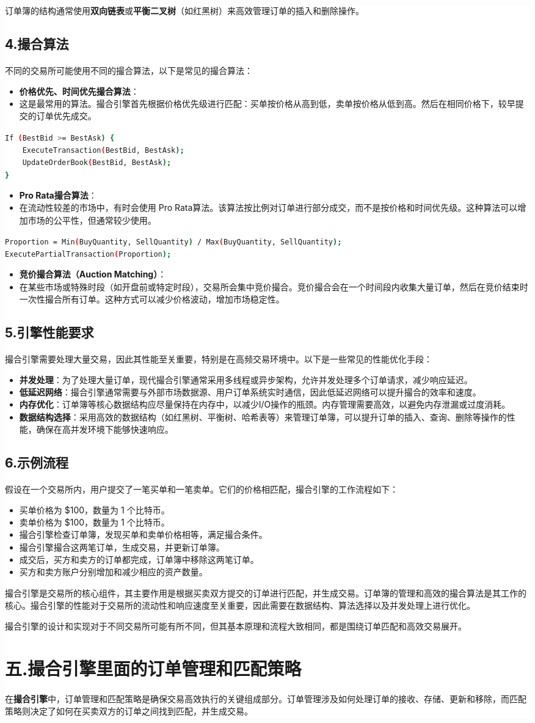 订单簿的结构通常使用**双向链表**或**平衡二叉树**（如红黑树）来高效管理订单的插入和删除操作。

## **4.撮合算法**

不同的交易所可能使用不同的撮合算法，以下是常见的撮合算法：

- **价格优先、时间优先撮合算法**：
- 这是最常用的算法。撮合引擎首先根据价格优先级进行匹配：买单按价格从高到低，卖单按价格从低到高。然后在相同价格下，较早提交的订单优先成交。

```bash
If (BestBid >= BestAsk) {
    ExecuteTransaction(BestBid, BestAsk);
    UpdateOrderBook(BestBid, BestAsk);
}
```

- **Pro Rata撮合算法**：
- 在流动性较差的市场中，有时会使用 Pro Rata算法。该算法按比例对订单进行部分成交，而不是按价格和时间优先级。这种算法可以增加市场的公平性，但通常较少使用。

```bash
Proportion = Min(BuyQuantity, SellQuantity) / Max(BuyQuantity, SellQuantity);
ExecutePartialTransaction(Proportion);
```

- **竞价撮合算法（Auction Matching）**：
- 在某些市场或特殊时段（如开盘前或特定时段），交易所会集中竞价撮合。竞价撮合会在一个时间段内收集大量订单，然后在竞价结束时一次性撮合所有订单。这种方式可以减少价格波动，增加市场稳定性。

## **5.引擎性能要求**

撮合引擎需要处理大量交易，因此其性能至关重要，特别是在高频交易环境中。以下是一些常见的性能优化手段：

- **并发处理**：为了处理大量订单，现代撮合引擎通常采用多线程或异步架构，允许并发处理多个订单请求，减少响应延迟。
- **低延迟网络**：撮合引擎通常需要与外部市场数据源、用户订单系统实时通信，因此低延迟网络可以提升撮合的效率和速度。
- **内存优化**：订单簿等核心数据结构应尽量保持在内存中，以减少I/O操作的瓶颈。内存管理需要高效，以避免内存泄漏或过度消耗。
- **数据结构选择**：采用高效的数据结构（如红黑树、平衡树、哈希表等）来管理订单簿，可以提升订单的插入、查询、删除等操作的性能，确保在高并发环境下能够快速响应。

## **6.示例流程**

假设在一个交易所内，用户提交了一笔买单和一笔卖单。它们的价格相匹配，撮合引擎的工作流程如下：

- 买单价格为 $100，数量为 1 个比特币。
- 卖单价格为 $100，数量为 1 个比特币。
- 撮合引擎检查订单簿，发现买单和卖单价格相等，满足撮合条件。
- 撮合引擎撮合这两笔订单，生成交易，并更新订单簿。
- 成交后，买方和卖方的订单都完成，订单簿中移除这两笔订单。
- 买方和卖方账户分别增加和减少相应的资产数量。

撮合引擎是交易所的核心组件，其主要作用是根据买卖双方提交的订单进行匹配，并生成交易。订单簿的管理和高效的撮合算法是其工作的核心。撮合引擎的性能对于交易所的流动性和响应速度至关重要，因此需要在数据结构、算法选择以及并发处理上进行优化。

撮合引擎的设计和实现对于不同交易所可能有所不同，但其基本原理和流程大致相同，都是围绕订单匹配和高效交易展开。

# **五.撮合引擎里面的订单管理和匹配策略**

在**撮合引擎**中，订单管理和匹配策略是确保交易高效执行的关键组成部分。订单管理涉及如何处理订单的接收、存储、更新和移除，而匹配策略则决定了如何在买卖双方的订单之间找到匹配，并生成交易。
